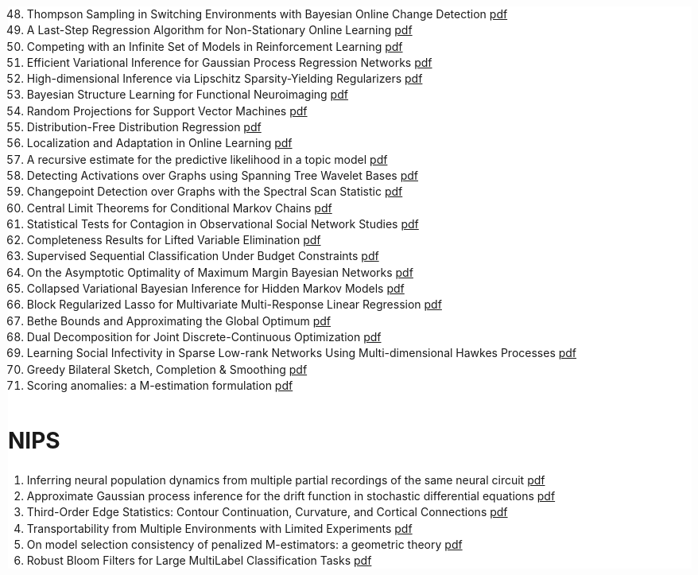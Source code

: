 48. Thompson Sampling in Switching Environments with Bayesian Online Change Detection [pdf](http://proceedings.mlr.press/v31/mellor13a.pdf)
49. A Last-Step Regression Algorithm for Non-Stationary Online Learning [pdf](http://proceedings.mlr.press/v31/moroshko13a.pdf)
50. Competing with an Infinite Set of Models in Reinforcement Learning [pdf](http://proceedings.mlr.press/v31/nguyen13a.pdf)
51. Efficient Variational Inference for Gaussian Process Regression Networks [pdf](http://proceedings.mlr.press/v31/nguyen13b.pdf)
52. High-dimensional Inference via Lipschitz Sparsity-Yielding Regularizers [pdf](http://proceedings.mlr.press/v31/pan13a.pdf)
53. Bayesian Structure Learning for Functional Neuroimaging [pdf](http://proceedings.mlr.press/v31/park13a.pdf)
54. Random Projections for Support Vector Machines [pdf](http://proceedings.mlr.press/v31/paul13a.pdf)
55. Distribution-Free Distribution Regression [pdf](http://proceedings.mlr.press/v31/poczos13a.pdf)
56. Localization and Adaptation in Online Learning [pdf](http://proceedings.mlr.press/v31/rakhlin13a.pdf)
57. A recursive estimate for the predictive likelihood in a topic model [pdf](http://proceedings.mlr.press/v31/scott13a.pdf)
58. Detecting Activations over Graphs using Spanning Tree Wavelet Bases [pdf](http://proceedings.mlr.press/v31/sharpnack13a.pdf)
59. Changepoint Detection over Graphs with the Spectral Scan Statistic [pdf](http://proceedings.mlr.press/v31/sharpnack13b.pdf)
60. Central Limit Theorems for Conditional Markov Chains [pdf](http://proceedings.mlr.press/v31/sinn13a.pdf)
61. Statistical Tests for Contagion in Observational Social Network Studies [pdf](http://proceedings.mlr.press/v31/steeg13a.pdf)
62. Completeness Results for Lifted Variable Elimination [pdf](http://proceedings.mlr.press/v31/taghipour13a.pdf)
63. Supervised Sequential Classification Under Budget Constraints [pdf](http://proceedings.mlr.press/v31/trapeznikov13a.pdf)
64. On the Asymptotic Optimality of Maximum Margin Bayesian Networks [pdf](http://proceedings.mlr.press/v31/tschiatschek13a.pdf)
65. Collapsed Variational Bayesian Inference for Hidden Markov Models [pdf](http://proceedings.mlr.press/v31/wang13b.pdf)
66. Block Regularized Lasso for Multivariate Multi-Response Linear Regression [pdf](http://proceedings.mlr.press/v31/wang13c.pdf)
67. Bethe Bounds and Approximating the Global Optimum [pdf](http://proceedings.mlr.press/v31/weller13a.pdf)
68. Dual Decomposition for Joint Discrete-Continuous Optimization [pdf](http://proceedings.mlr.press/v31/zach13a.pdf)
69. Learning Social Infectivity in Sparse Low-rank Networks Using Multi-dimensional Hawkes Processes [pdf](http://proceedings.mlr.press/v31/zhou13a.pdf)
70. Greedy Bilateral Sketch, Completion & Smoothing [pdf](http://proceedings.mlr.press/v31/zhou13b.pdf)
71. Scoring anomalies: a M-estimation formulation [pdf](http://proceedings.mlr.press/v31/clemencon13a.pdf)
# NIPS
1. Inferring neural population dynamics from multiple partial recordings of the same neural circuit [pdf](https://proceedings.neurips.cc/paper_files/paper/2013/file/01386bd6d8e091c2ab4c7c7de644d37b-Paper.pdf)
2. Approximate Gaussian process inference for the drift function in stochastic differential equations [pdf](https://proceedings.neurips.cc/paper_files/paper/2013/file/021bbc7ee20b71134d53e20206bd6feb-Paper.pdf)
3. Third-Order Edge Statistics: Contour Continuation, Curvature, and Cortical Connections [pdf](https://proceedings.neurips.cc/paper_files/paper/2013/file/024d7f84fff11dd7e8d9c510137a2381-Paper.pdf)
4. Transportability from Multiple Environments with Limited Experiments [pdf](https://proceedings.neurips.cc/paper_files/paper/2013/file/02522a2b2726fb0a03bb19f2d8d9524d-Paper.pdf)
5. On model selection consistency of penalized M-estimators: a geometric theory [pdf](https://proceedings.neurips.cc/paper_files/paper/2013/file/0266e33d3f546cb5436a10798e657d97-Paper.pdf)
6. Robust Bloom Filters for Large MultiLabel Classification Tasks [pdf](https://proceedings.neurips.cc/paper_files/paper/2013/file/043c3d7e489c69b48737cc0c92d0f3a2-Paper.pdf)